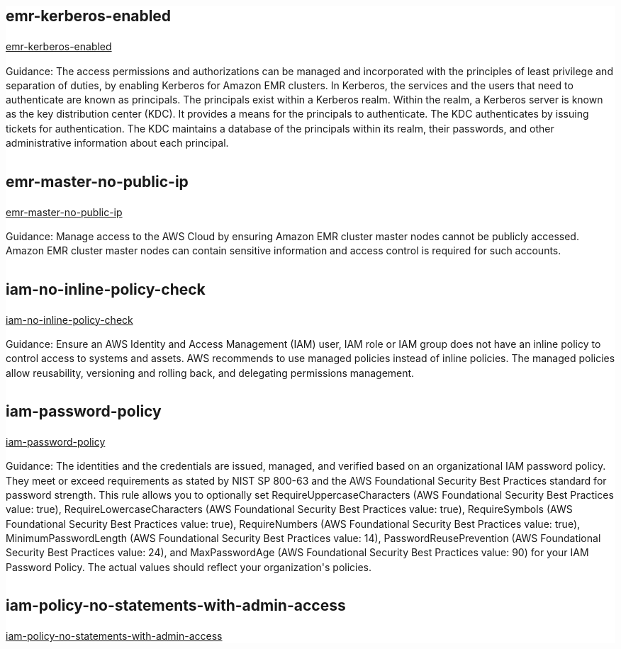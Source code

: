 ##  emr-kerberos-enabled
[emr-kerberos-enabled](https://docs.aws.amazon.com/config/latest/developerguide/emr-kerberos-enabled.html)

Guidance:
The access permissions and authorizations can be managed and incorporated with the principles of least privilege and separation of duties, by enabling Kerberos for Amazon EMR clusters. In Kerberos, the services and the users that need to authenticate are known as principals. The principals exist within a Kerberos realm. Within the realm, a Kerberos server is known as the key distribution center (KDC). It provides a means for the principals to authenticate. The KDC authenticates by issuing tickets for authentication. The KDC maintains a database of the principals within its realm, their passwords, and other administrative information about each principal.

##  emr-master-no-public-ip
[emr-master-no-public-ip](https://docs.aws.amazon.com/config/latest/developerguide/emr-master-no-public-ip.html)

Guidance:
Manage access to the AWS Cloud by ensuring Amazon EMR cluster master nodes cannot be publicly accessed. Amazon EMR cluster master nodes can contain sensitive information and access control is required for such accounts.

##  iam-no-inline-policy-check
[iam-no-inline-policy-check](https://docs.aws.amazon.com/config/latest/developerguide/iam-no-inline-policy-check.html)

Guidance:
Ensure an AWS Identity and Access Management (IAM) user, IAM role or IAM group does not have an inline policy to control access to systems and assets. AWS recommends to use managed policies instead of inline policies. The managed policies allow reusability, versioning and rolling back, and delegating permissions management.

##  iam-password-policy
[iam-password-policy](https://docs.aws.amazon.com/config/latest/developerguide/iam-password-policy.html)

Guidance:
The identities and the credentials are issued, managed, and verified based on an organizational IAM password policy. They meet or exceed requirements as stated by NIST SP 800-63 and the AWS Foundational Security Best Practices standard for password strength. This rule allows you to optionally set RequireUppercaseCharacters (AWS Foundational Security Best Practices value: true), RequireLowercaseCharacters (AWS Foundational Security Best Practices value: true), RequireSymbols (AWS Foundational Security Best Practices value: true), RequireNumbers (AWS Foundational Security Best Practices value: true), MinimumPasswordLength (AWS Foundational Security Best Practices value: 14), PasswordReusePrevention (AWS Foundational Security Best Practices value: 24), and MaxPasswordAge (AWS Foundational Security Best Practices value: 90) for your IAM Password Policy. The actual values should reflect your organization's policies.

##  iam-policy-no-statements-with-admin-access
[iam-policy-no-statements-with-admin-access](https://docs.aws.amazon.com/config/latest/developerguide/iam-policy-no-statements-with-admin-access.html)
